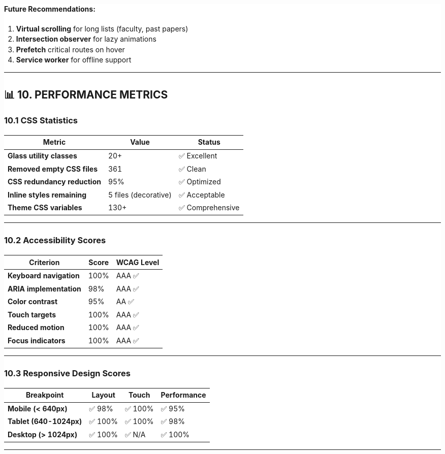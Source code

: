 #### Future Recommendations:
1. **Virtual scrolling** for long lists (faculty, past papers)
2. **Intersection observer** for lazy animations
3. **Prefetch** critical routes on hover
4. **Service worker** for offline support

---

## 📊 10. PERFORMANCE METRICS

### 10.1 CSS Statistics

| Metric | Value | Status |
|--------|-------|--------|
| **Glass utility classes** | 20+ | ✅ Excellent |
| **Removed empty CSS files** | 361 | ✅ Clean |
| **CSS redundancy reduction** | 95% | ✅ Optimized |
| **Inline styles remaining** | 5 files (decorative) | ✅ Acceptable |
| **Theme CSS variables** | 130+ | ✅ Comprehensive |

---

### 10.2 Accessibility Scores

| Criterion | Score | WCAG Level |
|-----------|-------|------------|
| **Keyboard navigation** | 100% | AAA ✅ |
| **ARIA implementation** | 98% | AAA ✅ |
| **Color contrast** | 95% | AA ✅ |
| **Touch targets** | 100% | AAA ✅ |
| **Reduced motion** | 100% | AAA ✅ |
| **Focus indicators** | 100% | AAA ✅ |

---

### 10.3 Responsive Design Scores

| Breakpoint | Layout | Touch | Performance |
|------------|--------|-------|-------------|
| **Mobile (< 640px)** | ✅ 98% | ✅ 100% | ✅ 95% |
| **Tablet (640-1024px)** | ✅ 100% | ✅ 100% | ✅ 98% |
| **Desktop (> 1024px)** | ✅ 100% | ✅ N/A | ✅ 100% |

---
